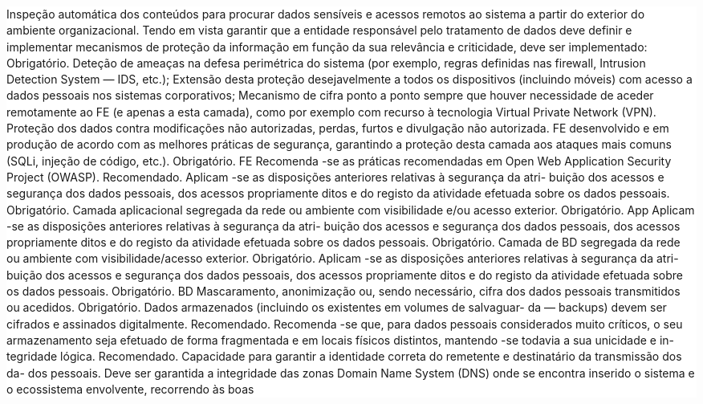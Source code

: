 Inspeção automática dos conteúdos para procurar 
dados sensíveis e acessos remotos ao sistema a 
partir do exterior do ambiente organizacional.
Tendo em vista garantir que a entidade responsável pelo tratamento de dados 
deve definir e implementar mecanismos de proteção da informação em função 
da sua relevância e criticidade, deve ser implementado:
Obrigatório.
Deteção de ameaças na defesa perimétrica do sistema (por exemplo, regras 
definidas nas firewall, Intrusion Detection System — IDS, etc.);
Extensão desta proteção desejavelmente a todos os dispositivos (incluindo 
móveis) com acesso a dados pessoais nos sistemas corporativos;
Mecanismo de cifra ponto a ponto sempre que houver necessidade de aceder 
remotamente ao FE (e apenas a esta camada), como por exemplo com 
recurso à tecnologia Virtual Private Network (VPN).
Proteção dos dados contra modificações não 
autorizadas, perdas, furtos e divulgação não 
autorizada.
FE desenvolvido e em produção de acordo com as melhores práticas 
de segurança, garantindo a proteção desta camada aos ataques mais 
comuns (SQLi, injeção de código, etc.).
Obrigatório.
FE
Recomenda -se as práticas recomendadas em Open Web Application 
Security Project (OWASP).
Recomendado.
Aplicam -se as disposições anteriores relativas à segurança da atri-
buição dos acessos e segurança dos dados pessoais, dos acessos 
propriamente ditos e do registo da atividade efetuada sobre os dados 
pessoais.
Obrigatório.
Camada aplicacional segregada da rede ou ambiente com visibilidade 
e/ou acesso exterior.
Obrigatório.
App
Aplicam -se as disposições anteriores relativas à segurança da atri-
buição dos acessos e segurança dos dados pessoais, dos acessos 
propriamente ditos e do registo da atividade efetuada sobre os dados 
pessoais.
Obrigatório.
Camada de BD segregada da rede ou ambiente com visibilidade/acesso 
exterior.
Obrigatório.
Aplicam -se as disposições anteriores relativas à segurança da atri-
buição dos acessos e segurança dos dados pessoais, dos acessos 
propriamente ditos e do registo da atividade efetuada sobre os dados 
pessoais.
Obrigatório.
BD
Mascaramento, anonimização ou, sendo necessário, cifra dos dados 
pessoais transmitidos ou acedidos.
Obrigatório.
Dados armazenados (incluindo os existentes em volumes de salvaguar-
da — backups) devem ser cifrados e assinados digitalmente.
Recomendado.
Recomenda -se que, para dados pessoais considerados muito críticos, 
o seu armazenamento seja efetuado de forma fragmentada e em 
locais físicos distintos, mantendo -se todavia a sua unicidade e in-
tegridade lógica.
Recomendado.
Capacidade para garantir a identidade correta do 
remetente e destinatário da transmissão dos da-
dos pessoais.
Deve ser garantida a integridade das zonas Domain Name System (DNS) onde 
se encontra inserido o sistema e o ecossistema envolvente, recorrendo às boas 